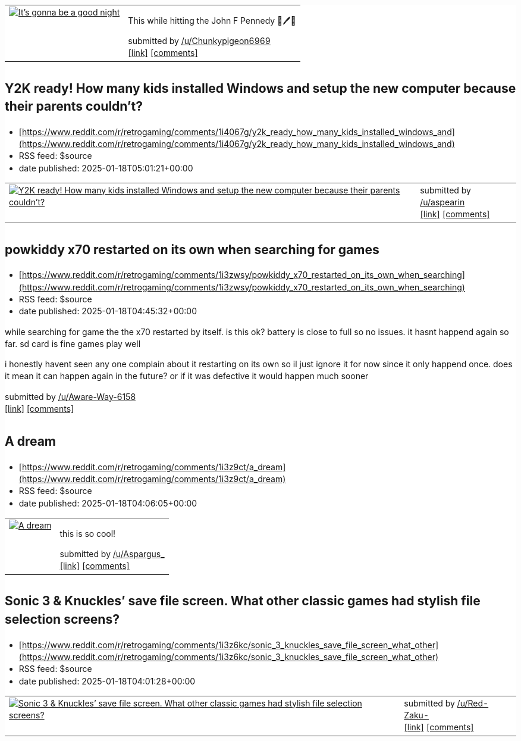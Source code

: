 <table> <tr><td> <a href="https://www.reddit.com/r/retrogaming/comments/1i41bty/its_gonna_be_a_good_night/"> <img src="https://preview.redd.it/pxkv3tzr2pde1.jpeg?width=640&amp;crop=smart&amp;auto=webp&amp;s=9f4d25590d87f7e2a2fec1393d90059a57fc2e8e" alt="It’s gonna be a good night" title="It’s gonna be a good night" /> </a> </td><td> <div class="md"><p>This while hitting the John F Pennedy 🍃🖊️💨</p> </div> &#32; submitted by &#32; <a href="https://www.reddit.com/user/Chunkypigeon6969"> /u/Chunkypigeon6969 </a> <br/> <span><a href="https://i.redd.it/pxkv3tzr2pde1.jpeg">[link]</a></span> &#32; <span><a href="https://www.reddit.com/r/retrogaming/comments/1i41bty/its_gonna_be_a_good_night/">[comments]</a></span> </td></tr></table>

## Y2K ready! How many kids installed Windows and setup the new computer because their parents couldn’t?
 - [https://www.reddit.com/r/retrogaming/comments/1i4067g/y2k_ready_how_many_kids_installed_windows_and](https://www.reddit.com/r/retrogaming/comments/1i4067g/y2k_ready_how_many_kids_installed_windows_and)
 - RSS feed: $source
 - date published: 2025-01-18T05:01:21+00:00

<table> <tr><td> <a href="https://www.reddit.com/r/retrogaming/comments/1i4067g/y2k_ready_how_many_kids_installed_windows_and/"> <img src="https://preview.redd.it/l7ftpxnkpode1.jpeg?width=640&amp;crop=smart&amp;auto=webp&amp;s=1e8eda68c54a90436b642ebd4303e803109db389" alt="Y2K ready! How many kids installed Windows and setup the new computer because their parents couldn’t?" title="Y2K ready! How many kids installed Windows and setup the new computer because their parents couldn’t?" /> </a> </td><td> &#32; submitted by &#32; <a href="https://www.reddit.com/user/aspearin"> /u/aspearin </a> <br/> <span><a href="https://i.redd.it/l7ftpxnkpode1.jpeg">[link]</a></span> &#32; <span><a href="https://www.reddit.com/r/retrogaming/comments/1i4067g/y2k_ready_how_many_kids_installed_windows_and/">[comments]</a></span> </td></tr></table>

## powkiddy x70 restarted on its own when searching for games
 - [https://www.reddit.com/r/retrogaming/comments/1i3zwsy/powkiddy_x70_restarted_on_its_own_when_searching](https://www.reddit.com/r/retrogaming/comments/1i3zwsy/powkiddy_x70_restarted_on_its_own_when_searching)
 - RSS feed: $source
 - date published: 2025-01-18T04:45:32+00:00

<div class="md"><p>while searching for game the the x70 restarted by itself. is this ok? battery is close to full so no issues. it hasnt happend again so far. sd card is fine games play well</p> <p>i honestly havent seen any one complain about it restarting on its own so il just ignore it for now since it only happend once. does it mean it can happen again in the future? or if it was defective it would happen much sooner</p> </div> &#32; submitted by &#32; <a href="https://www.reddit.com/user/Aware-Way-6158"> /u/Aware-Way-6158 </a> <br/> <span><a href="https://www.reddit.com/r/retrogaming/comments/1i3zwsy/powkiddy_x70_restarted_on_its_own_when_searching/">[link]</a></span> &#32; <span><a href="https://www.reddit.com/r/retrogaming/comments/1i3zwsy/powkiddy_x70_restarted_on_its_own_when_searching/">[comments]</a></span>

## A dream
 - [https://www.reddit.com/r/retrogaming/comments/1i3z9ct/a_dream](https://www.reddit.com/r/retrogaming/comments/1i3z9ct/a_dream)
 - RSS feed: $source
 - date published: 2025-01-18T04:06:05+00:00

<table> <tr><td> <a href="https://www.reddit.com/r/retrogaming/comments/1i3z9ct/a_dream/"> <img src="https://preview.redd.it/zgwhm5npfode1.jpeg?width=640&amp;crop=smart&amp;auto=webp&amp;s=d19f29b9400789b747799596a447d626871b37ec" alt="A dream " title="A dream " /> </a> </td><td> <div class="md"><p>this is so cool!</p> </div> &#32; submitted by &#32; <a href="https://www.reddit.com/user/Aspargus_"> /u/Aspargus_ </a> <br/> <span><a href="https://i.redd.it/zgwhm5npfode1.jpeg">[link]</a></span> &#32; <span><a href="https://www.reddit.com/r/retrogaming/comments/1i3z9ct/a_dream/">[comments]</a></span> </td></tr></table>

## Sonic 3 & Knuckles’ save file screen. What other classic games had stylish file selection screens?
 - [https://www.reddit.com/r/retrogaming/comments/1i3z6kc/sonic_3_knuckles_save_file_screen_what_other](https://www.reddit.com/r/retrogaming/comments/1i3z6kc/sonic_3_knuckles_save_file_screen_what_other)
 - RSS feed: $source
 - date published: 2025-01-18T04:01:28+00:00

<table> <tr><td> <a href="https://www.reddit.com/r/retrogaming/comments/1i3z6kc/sonic_3_knuckles_save_file_screen_what_other/"> <img src="https://preview.redd.it/ew0be74veode1.jpeg?width=640&amp;crop=smart&amp;auto=webp&amp;s=0a2c90b1b11b5a2892f090cacc49b77dd12c6e62" alt="Sonic 3 &amp; Knuckles’ save file screen. What other classic games had stylish file selection screens?" title="Sonic 3 &amp; Knuckles’ save file screen. What other classic games had stylish file selection screens?" /> </a> </td><td> &#32; submitted by &#32; <a href="https://www.reddit.com/user/Red-Zaku-"> /u/Red-Zaku- </a> <br/> <span><a href="https://i.redd.it/ew0be74veode1.jpeg">[link]</a></span> &#32; <span><a href="https://www.reddit.com/r/retrogaming/comments/1i3z6kc/sonic_3_knuckles_save_file_screen_what_other/">[comments]</a></span> </td></tr></table>
